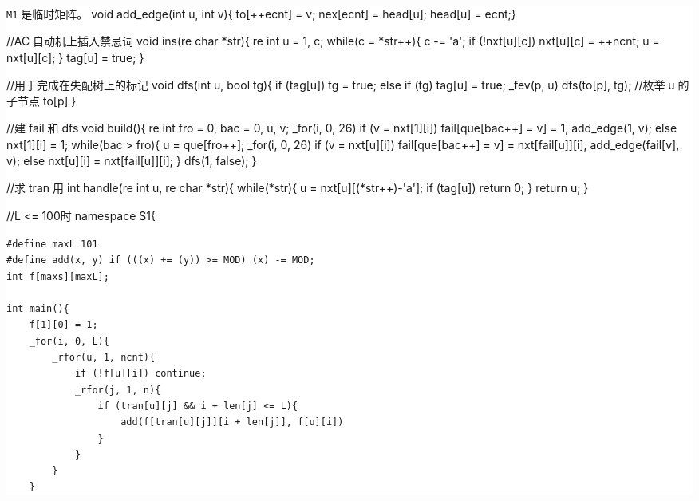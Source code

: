 ```M1``` 是临时矩阵。
void add_edge(int u, int v){ to[++ecnt] = v; nex[ecnt] = head[u]; head[u] = ecnt;}

//AC 自动机上插入禁忌词 
void ins(re char *str){
	re int u = 1, c;
	while(c = *str++){
		c -= 'a';
		if (!nxt[u][c]) nxt[u][c] = ++ncnt;
		u = nxt[u][c];
	}
	tag[u] = true;
}

//用于完成在失配树上的标记 
void dfs(int u, bool tg){
	if (tag[u]) tg = true;
	else if (tg) tag[u] = true;
	_fev(p, u) dfs(to[p], tg); //枚举 u 的子节点 to[p] 
}

//建 fail 和 dfs 
void build(){
	re int fro = 0, bac = 0, u, v;
	_for(i, 0, 26)
		if (v = nxt[1][i]) fail[que[bac++] = v] = 1, add_edge(1, v);
		else nxt[1][i] = 1;
	while(bac > fro){
		u = que[fro++];
		_for(i, 0, 26)
			if (v = nxt[u][i]) fail[que[bac++] = v] = nxt[fail[u]][i], add_edge(fail[v], v);
			else nxt[u][i] = nxt[fail[u]][i];
	}
	dfs(1, false);
}

//求 tran 用 
int handle(re int u, re char *str){
	while(*str){
		u = nxt[u][(*str++)-'a'];
		if (tag[u]) return 0;
	}
	return u;
}

//L <= 100时 
namespace S1{
	
	#define maxL 101
	#define add(x, y) if (((x) += (y)) >= MOD) (x) -= MOD;
	int	f[maxs][maxL];
	
	int main(){
		f[1][0] = 1;
		_for(i, 0, L){
			_rfor(u, 1, ncnt){
				if (!f[u][i]) continue;
				_rfor(j, 1, n){
					if (tran[u][j] && i + len[j] <= L){
						add(f[tran[u][j]][i + len[j]], f[u][i])
					}
				}
			}
		}
```
